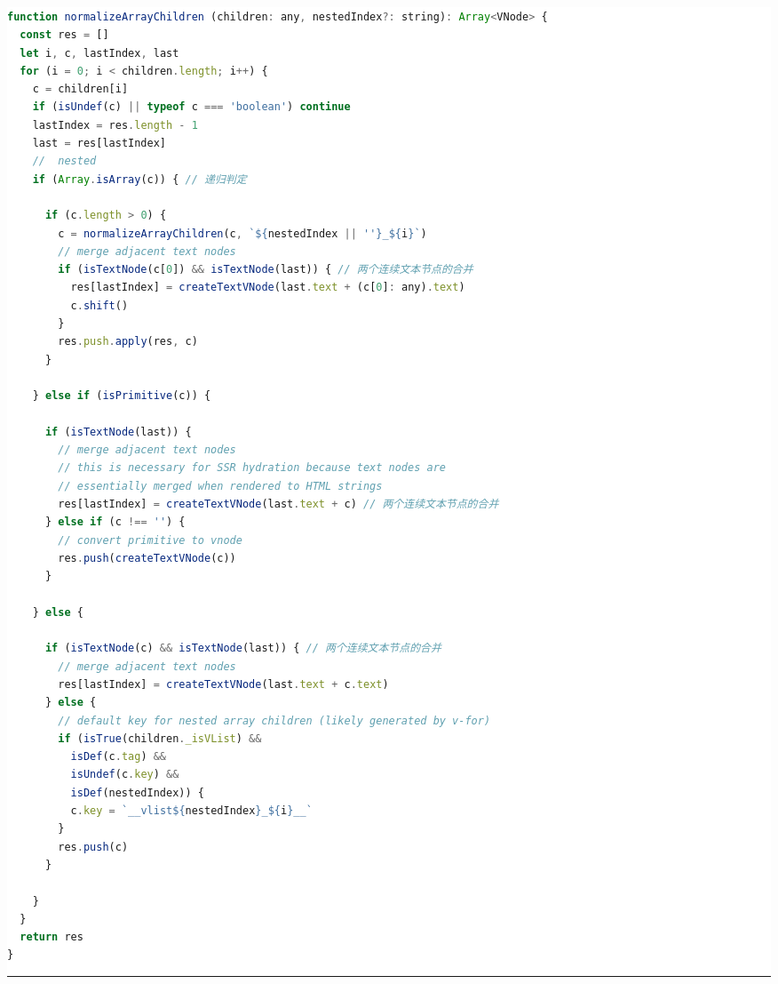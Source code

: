 ```javascript
function normalizeArrayChildren (children: any, nestedIndex?: string): Array<VNode> {
  const res = []
  let i, c, lastIndex, last
  for (i = 0; i < children.length; i++) {
    c = children[i]
    if (isUndef(c) || typeof c === 'boolean') continue
    lastIndex = res.length - 1
    last = res[lastIndex]
    //  nested
    if (Array.isArray(c)) { // 递归判定
    
      if (c.length > 0) {
        c = normalizeArrayChildren(c, `${nestedIndex || ''}_${i}`)
        // merge adjacent text nodes
        if (isTextNode(c[0]) && isTextNode(last)) { // 两个连续文本节点的合并
          res[lastIndex] = createTextVNode(last.text + (c[0]: any).text)
          c.shift()
        }
        res.push.apply(res, c)
      }
      
    } else if (isPrimitive(c)) {
    
      if (isTextNode(last)) {
        // merge adjacent text nodes
        // this is necessary for SSR hydration because text nodes are
        // essentially merged when rendered to HTML strings
        res[lastIndex] = createTextVNode(last.text + c) // 两个连续文本节点的合并
      } else if (c !== '') {
        // convert primitive to vnode
        res.push(createTextVNode(c))
      }
      
    } else {
    
      if (isTextNode(c) && isTextNode(last)) { // 两个连续文本节点的合并
        // merge adjacent text nodes
        res[lastIndex] = createTextVNode(last.text + c.text)
      } else {
        // default key for nested array children (likely generated by v-for)
        if (isTrue(children._isVList) &&
          isDef(c.tag) &&
          isUndef(c.key) &&
          isDef(nestedIndex)) {
          c.key = `__vlist${nestedIndex}_${i}__`
        }
        res.push(c)
      }
      
    }
  }
  return res
}
```

---